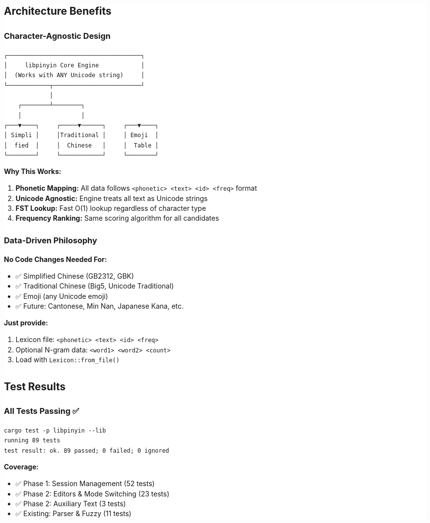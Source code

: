 ## Architecture Benefits

### Character-Agnostic Design

```
┌──────────────────────────────────────┐
│     libpinyin Core Engine            │
│  (Works with ANY Unicode string)     │
└────────────┬─────────────────────────┘
             │
    ┌────────┴────────┐
    │                 │
┌───▼────┐     ┌─────▼──────┐     ┌───▼────┐
│ Simpli │     │Traditional │     │ Emoji  │
│  fied  │     │  Chinese   │     │  Table │
└────────┘     └────────────┘     └────────┘
```

**Why This Works:**
1. **Phonetic Mapping:** All data follows `<phonetic> <text> <id> <freq>` format
2. **Unicode Agnostic:** Engine treats all text as Unicode strings
3. **FST Lookup:** Fast O(1) lookup regardless of character type
4. **Frequency Ranking:** Same scoring algorithm for all candidates

### Data-Driven Philosophy

**No Code Changes Needed For:**
- ✅ Simplified Chinese (GB2312, GBK)
- ✅ Traditional Chinese (Big5, Unicode Traditional)
- ✅ Emoji (any Unicode emoji)
- ✅ Future: Cantonese, Min Nan, Japanese Kana, etc.

**Just provide:**
1. Lexicon file: `<phonetic> <text> <id> <freq>`
2. Optional N-gram data: `<word1> <word2> <count>`
3. Load with `Lexicon::from_file()`

## Test Results

### All Tests Passing ✅

```
cargo test -p libpinyin --lib
running 89 tests
test result: ok. 89 passed; 0 failed; 0 ignored
```

**Coverage:**
- ✅ Phase 1: Session Management (52 tests)
- ✅ Phase 2: Editors & Mode Switching (23 tests)
- ✅ Phase 2: Auxiliary Text (3 tests)
- ✅ Existing: Parser & Fuzzy (11 tests)
